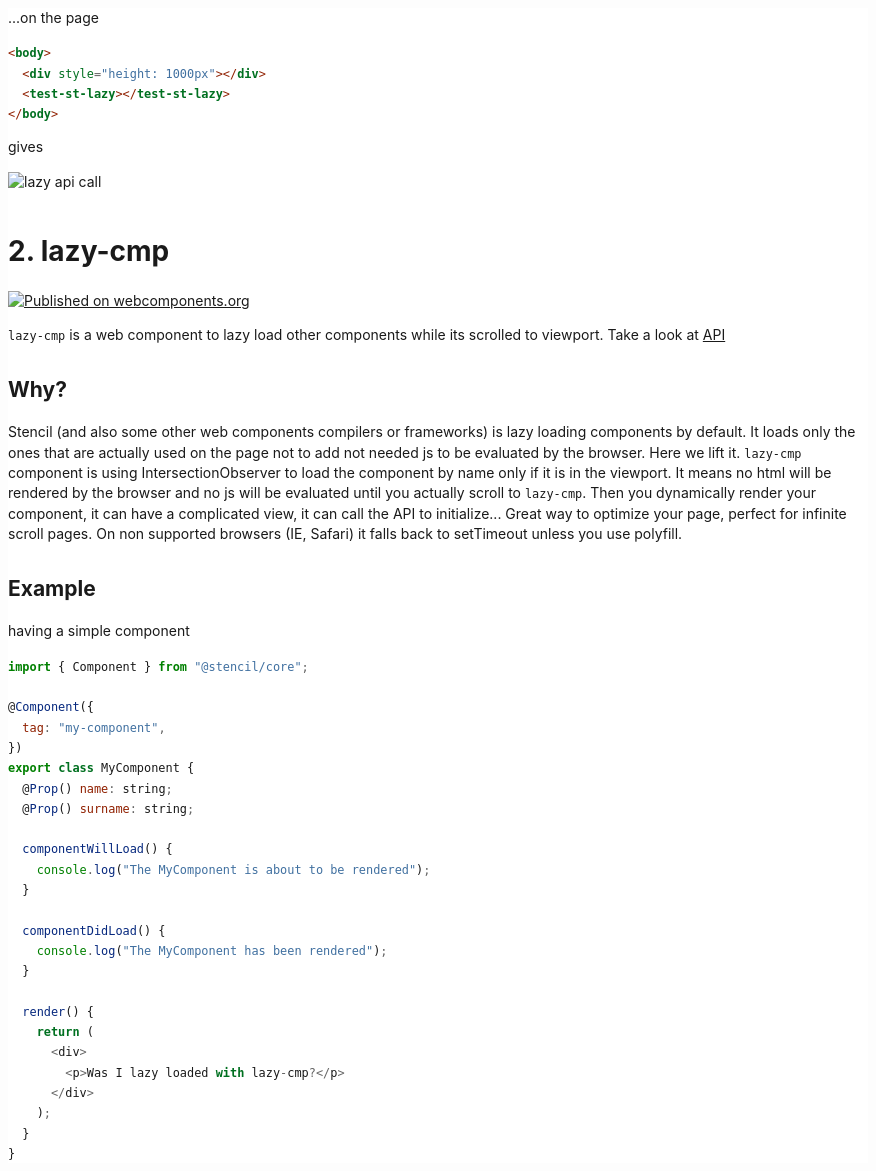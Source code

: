 ...on the page

```html
<body>
  <div style="height: 1000px"></div>
  <test-st-lazy></test-st-lazy>
</body>
```

gives

![lazy api call](https://j.gifs.com/oVYVwB.gif)

# 2. lazy-cmp

[![Published on webcomponents.org](https://img.shields.io/badge/webcomponents.org-published-blue.svg)](https://www.webcomponents.org/element/rajeevuipath/lazy-cmp)

`lazy-cmp` is a web component to lazy load other components while its scrolled to viewport.
Take a look at [API](https://github.com/rajeevuipath/st-lazy/tree/master/src/components/lazy-cmp)

## Why?

Stencil (and also some other web components compilers or frameworks) is lazy loading components by default. It loads only the ones that are actually used on the page not to add not needed js to be evaluated by the browser. Here we lift it. `lazy-cmp` component is using IntersectionObserver to load the component by name only if it is in the viewport. It means no html will be rendered by the browser and no js will be evaluated until you actually scroll to `lazy-cmp`. Then you dynamically render your component, it can have a complicated view, it can call the API to initialize... Great way to optimize your page, perfect for infinite scroll pages. On non supported browsers (IE, Safari) it falls back to setTimeout unless you use polyfill.

## Example

having a simple component

```javascript
import { Component } from "@stencil/core";

@Component({
  tag: "my-component",
})
export class MyComponent {
  @Prop() name: string;
  @Prop() surname: string;

  componentWillLoad() {
    console.log("The MyComponent is about to be rendered");
  }

  componentDidLoad() {
    console.log("The MyComponent has been rendered");
  }

  render() {
    return (
      <div>
        <p>Was I lazy loaded with lazy-cmp?</p>
      </div>
    );
  }
}
```
